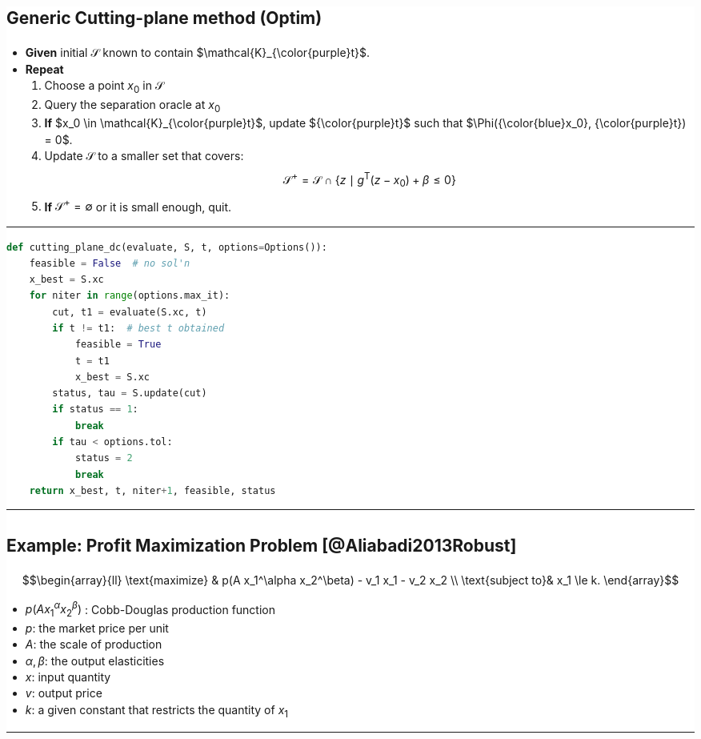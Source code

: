 Generic Cutting-plane method (Optim)
------------------------------------

-   **Given** initial $\mathcal{S}$ known to contain
    $\mathcal{K}_{\color{purple}t}$.
-   **Repeat**
    1.  Choose a point $x_0$ in $\mathcal{S}$
    2.  Query the separation oracle at $x_0$
    3.  **If** $x_0 \in \mathcal{K}_{\color{purple}t}$, update
        ${\color{purple}t}$ such that
        $\Phi({\color{blue}x_0}, {\color{purple}t}) = 0$.
    4.  Update $\mathcal{S}$ to a smaller set that covers:
        $$\mathcal{S}^+ = \mathcal{S} \cap \{z \mid g^\mathsf{T} (z - x_0) + \beta \leq 0\} $$
    5.  **If** $\mathcal{S}^+ = \emptyset$ or it is small enough, quit.

---

```python
def cutting_plane_dc(evaluate, S, t, options=Options()):
    feasible = False  # no sol'n
    x_best = S.xc
    for niter in range(options.max_it):
        cut, t1 = evaluate(S.xc, t)
        if t != t1:  # best t obtained
            feasible = True
            t = t1
            x_best = S.xc
        status, tau = S.update(cut)
        if status == 1:
            break
        if tau < options.tol:
            status = 2
            break
    return x_best, t, niter+1, feasible, status
```

---

Example: Profit Maximization Problem [@Aliabadi2013Robust]
----------------------------------------------

$$\begin{array}{ll}
   \text{maximize} & p(A x_1^\alpha x_2^\beta) - v_1 x_1 - v_2 x_2 \\
   \text{subject to}& x_1 \le k.
\end{array}$$

-   $p(A x_1^\alpha x_2^\beta)$ : Cobb-Douglas production function
-   $p$: the market price per unit
-   $A$: the scale of production
-   $\alpha, \beta$: the output elasticities
-   $x$: input quantity
-   $v$: output price
-   $k$: a given constant that restricts the quantity of $x_1$

---